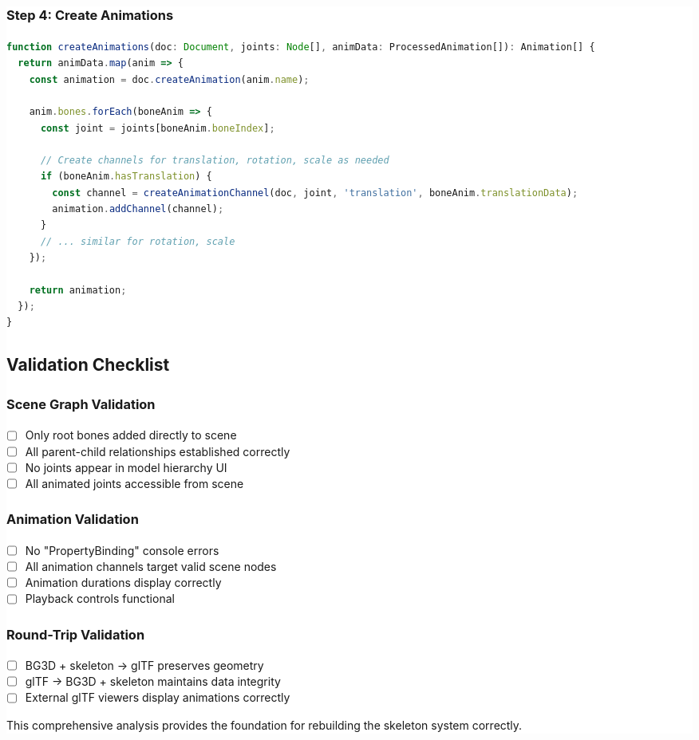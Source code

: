 ### Step 4: Create Animations
```typescript
function createAnimations(doc: Document, joints: Node[], animData: ProcessedAnimation[]): Animation[] {
  return animData.map(anim => {
    const animation = doc.createAnimation(anim.name);
    
    anim.bones.forEach(boneAnim => {
      const joint = joints[boneAnim.boneIndex];
      
      // Create channels for translation, rotation, scale as needed
      if (boneAnim.hasTranslation) {
        const channel = createAnimationChannel(doc, joint, 'translation', boneAnim.translationData);
        animation.addChannel(channel);
      }
      // ... similar for rotation, scale
    });
    
    return animation;
  });
}
```

## Validation Checklist

### Scene Graph Validation
- [ ] Only root bones added directly to scene
- [ ] All parent-child relationships established correctly
- [ ] No joints appear in model hierarchy UI
- [ ] All animated joints accessible from scene

### Animation Validation  
- [ ] No "PropertyBinding" console errors
- [ ] All animation channels target valid scene nodes
- [ ] Animation durations display correctly
- [ ] Playback controls functional

### Round-Trip Validation
- [ ] BG3D + skeleton → glTF preserves geometry
- [ ] glTF → BG3D + skeleton maintains data integrity
- [ ] External glTF viewers display animations correctly

This comprehensive analysis provides the foundation for rebuilding the skeleton system correctly.